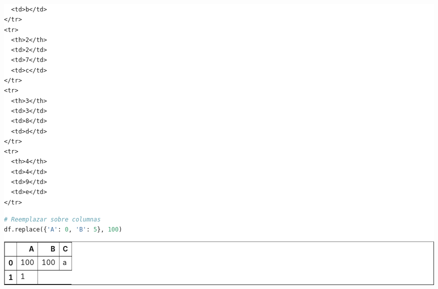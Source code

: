       <td>b</td>
    </tr>
    <tr>
      <th>2</th>
      <td>2</td>
      <td>7</td>
      <td>c</td>
    </tr>
    <tr>
      <th>3</th>
      <td>3</td>
      <td>8</td>
      <td>d</td>
    </tr>
    <tr>
      <th>4</th>
      <td>4</td>
      <td>9</td>
      <td>e</td>
    </tr>
  </tbody>
</table>
</div>




```python
# Reemplazar sobre columnas
df.replace({'A': 0, 'B': 5}, 100)
```




<div>
<style scoped>
    .dataframe tbody tr th:only-of-type {
        vertical-align: middle;
    }

    .dataframe tbody tr th {
        vertical-align: top;
    }

    .dataframe thead th {
        text-align: right;
    }
</style>
<table border="1" class="dataframe">
  <thead>
    <tr style="text-align: right;">
      <th></th>
      <th>A</th>
      <th>B</th>
      <th>C</th>
    </tr>
  </thead>
  <tbody>
    <tr>
      <th>0</th>
      <td>100</td>
      <td>100</td>
      <td>a</td>
    </tr>
    <tr>
      <th>1</th>
      <td>1</td>